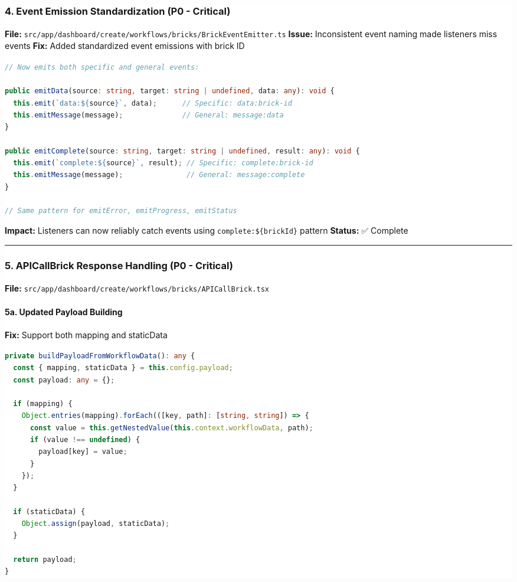 
### 4. Event Emission Standardization (P0 - Critical)
**File:** `src/app/dashboard/create/workflows/bricks/BrickEventEmitter.ts`
**Issue:** Inconsistent event naming made listeners miss events
**Fix:** Added standardized event emissions with brick ID
```typescript
// Now emits both specific and general events:

public emitData(source: string, target: string | undefined, data: any): void {
  this.emit(`data:${source}`, data);      // Specific: data:brick-id
  this.emitMessage(message);              // General: message:data
}

public emitComplete(source: string, target: string | undefined, result: any): void {
  this.emit(`complete:${source}`, result); // Specific: complete:brick-id
  this.emitMessage(message);               // General: message:complete
}

// Same pattern for emitError, emitProgress, emitStatus
```
**Impact:** Listeners can now reliably catch events using `complete:${brickId}` pattern
**Status:** ✅ Complete

---

### 5. APICallBrick Response Handling (P0 - Critical)
**File:** `src/app/dashboard/create/workflows/bricks/APICallBrick.tsx`

#### 5a. Updated Payload Building
**Fix:** Support both mapping and staticData
```typescript
private buildPayloadFromWorkflowData(): any {
  const { mapping, staticData } = this.config.payload;
  const payload: any = {};
  
  if (mapping) {
    Object.entries(mapping).forEach(([key, path]: [string, string]) => {
      const value = this.getNestedValue(this.context.workflowData, path);
      if (value !== undefined) {
        payload[key] = value;
      }
    });
  }
  
  if (staticData) {
    Object.assign(payload, staticData);
  }
  
  return payload;
}
```
